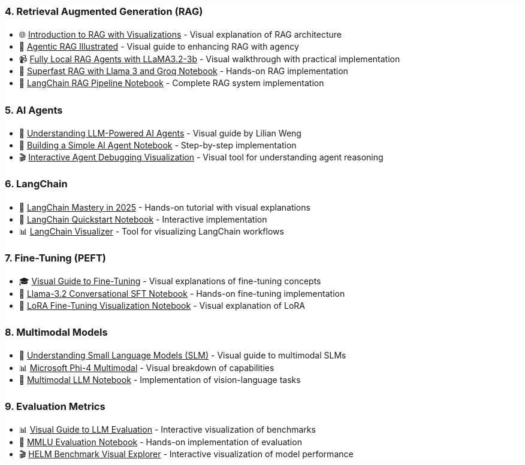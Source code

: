 ### **4. Retrieval Augmented Generation (RAG)**
- 🌐 [Introduction to RAG with Visualizations](https://weaviate.io/blog/introduction-to-rag) - Visual explanation of RAG architecture
- 🤖 [Agentic RAG Illustrated](https://weaviate.io/blog/what-is-agentic-rag) - Visual guide to enhancing RAG with agency
- 📹 [Fully Local RAG Agents with LLaMA3.2-3b](https://www.youtube.com/watch?v=bq1Plo2RhYI) - Visual walkthrough with practical implementation
- 📓 [Superfast RAG with Llama 3 and Groq Notebook](https://colab.research.google.com/drive/1h8oKI_uKUwxQgmexevHbXpqgf_nMmICb) - Hands-on RAG implementation
- 📓 [LangChain RAG Pipeline Notebook](https://colab.research.google.com/github/langchain-ai/langchain/blob/master/docs/docs/tutorials/rag.ipynb) - Complete RAG system implementation

### **5. AI Agents**
- 📝 [Understanding LLM-Powered AI Agents](https://lilianweng.github.io/posts/2023-06-23-agent/) - Visual guide by Lilian Weng
- 📓 [Building a Simple AI Agent Notebook](https://colab.research.google.com/github/langchain-ai/langchain/blob/master/docs/docs/tutorials/agents.ipynb) - Step-by-step implementation
- 🎬 [Interactive Agent Debugging Visualization](https://smith.langchain.com/) - Visual tool for understanding agent reasoning

### **6. LangChain**
- 🔧 [LangChain Mastery in 2025](https://www.youtube.com/watch?v=Cyv-dgv80kE) - Hands-on tutorial with visual explanations
- 📓 [LangChain Quickstart Notebook](https://colab.research.google.com/github/langchain-ai/langchain/blob/master/docs/docs/tutorials/quickstart.ipynb) - Interactive implementation
- 📊 [LangChain Visualizer](https://github.com/amosjyng/langchain-visualizer) - Tool for visualizing LangChain workflows

### **7. Fine-Tuning (PEFT)**
- 🎓 [Visual Guide to Fine-Tuning](https://docs.unsloth.ai/get-started/fine-tuning-guide) - Visual explanations of fine-tuning concepts
- 📓 [Llama-3.2 Conversational SFT Notebook](https://colab.research.google.com/github/unslothai/notebooks/blob/main/nb/Llama3.2_(1B_and_3B)-Conversational.ipynb) - Hands-on fine-tuning implementation
- 📓 [LoRA Fine-Tuning Visualization Notebook](https://colab.research.google.com/github/huggingface/peft/blob/main/examples/image_classification/image_classification_peft_lora.ipynb) - Visual explanation of LoRA

### **8. Multimodal Models**
- 🌉 [Understanding Small Language Models (SLM)](https://huggingface.co/blog/phi3-vl-demos) - Visual guide to multimodal SLMs
- 📊 [Microsoft Phi-4 Multimodal](https://www.analyticsvidhya.com/blog/2025/02/microsoft-phi-4-multimodal/) - Visual breakdown of capabilities
- 📓 [Multimodal LLM Notebook](https://colab.research.google.com/github/huggingface/notebooks/blob/main/examples/visual_qa.ipynb) - Implementation of vision-language tasks

### **9. Evaluation Metrics**
- 📊 [Visual Guide to LLM Evaluation](https://huggingface.co/spaces/evaluate-measurement/leaderboard) - Interactive visualization of benchmarks
- 📓 [MMLU Evaluation Notebook](https://colab.research.google.com/github/EleutherAI/lm-evaluation-harness/blob/master/examples/mmlu-eval.ipynb) - Hands-on implementation of evaluation
- 🎬 [HELM Benchmark Visual Explorer](https://crfm.stanford.edu/helm/latest/) - Interactive visualization of model performance
